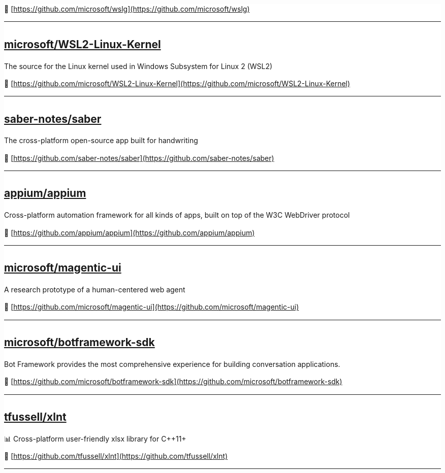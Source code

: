 🔗 [https://github.com/microsoft/wslg](https://github.com/microsoft/wslg)

---

## [microsoft/WSL2-Linux-Kernel](https://github.com/microsoft/WSL2-Linux-Kernel)

The source for the Linux kernel used in Windows Subsystem for Linux 2 (WSL2)

🔗 [https://github.com/microsoft/WSL2-Linux-Kernel](https://github.com/microsoft/WSL2-Linux-Kernel)

---

## [saber-notes/saber](https://github.com/saber-notes/saber)

The cross-platform open-source app built for handwriting

🔗 [https://github.com/saber-notes/saber](https://github.com/saber-notes/saber)

---

## [appium/appium](https://github.com/appium/appium)

Cross-platform automation framework for all kinds of apps, built on top of the W3C WebDriver protocol

🔗 [https://github.com/appium/appium](https://github.com/appium/appium)

---

## [microsoft/magentic-ui](https://github.com/microsoft/magentic-ui)

A research prototype of a human-centered web agent

🔗 [https://github.com/microsoft/magentic-ui](https://github.com/microsoft/magentic-ui)

---

## [microsoft/botframework-sdk](https://github.com/microsoft/botframework-sdk)

Bot Framework provides the most comprehensive experience for building conversation applications.

🔗 [https://github.com/microsoft/botframework-sdk](https://github.com/microsoft/botframework-sdk)

---

## [tfussell/xlnt](https://github.com/tfussell/xlnt)

:bar_chart: Cross-platform user-friendly xlsx library for C++11+

🔗 [https://github.com/tfussell/xlnt](https://github.com/tfussell/xlnt)

---